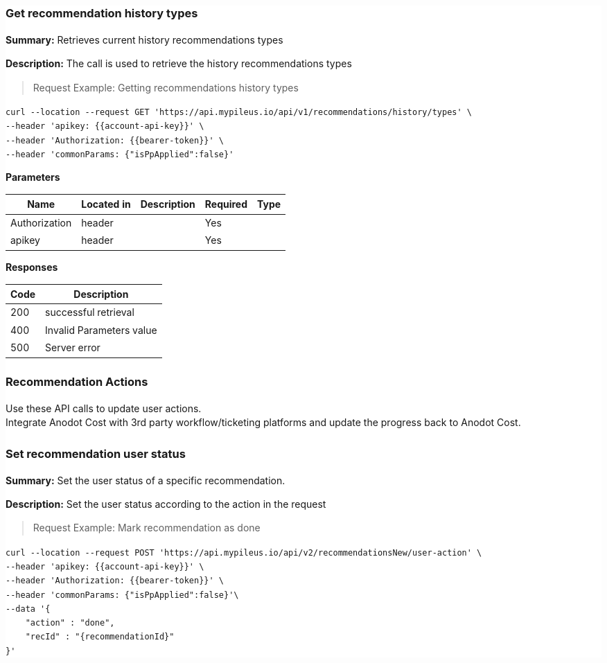 

### Get recommendation history types

**Summary:** Retrieves current history recommendations types

**Description:** The call is used to retrieve the history recommendations types

> Request Example: Getting recommendations history types

```shell
curl --location --request GET 'https://api.mypileus.io/api/v1/recommendations/history/types' \
--header 'apikey: {{account-api-key}}' \
--header 'Authorization: {{bearer-token}}' \
--header 'commonParams: {"isPpApplied":false}'
```

**Parameters**

| Name | Located in | Description | Required | Type |
| ---- | ---------- | ----------- | -------- | ---- |
| Authorization | header |  | Yes |  |
| apikey | header |  | Yes |  |

**Responses**

| Code | Description |
| ---- | ----------- |
| 200 | successful retrieval |
| 400 | Invalid Parameters value |
| 500 | Server error |


### Recommendation Actions

Use these API calls to update user actions.</br>
Integrate Anodot Cost with 3rd party workflow/ticketing platforms and update the progress back to Anodot Cost.

### Set recommendation user status

**Summary:** Set the user status of a specific recommendation.

**Description:** Set the user status according to the action in the request

> Request Example: Mark recommendation as done

```shell
curl --location --request POST 'https://api.mypileus.io/api/v2/recommendationsNew/user-action' \
--header 'apikey: {{account-api-key}}' \
--header 'Authorization: {{bearer-token}}' \
--header 'commonParams: {"isPpApplied":false}'\
--data '{
    "action" : "done",
    "recId" : "{recommendationId}"
}'
```
